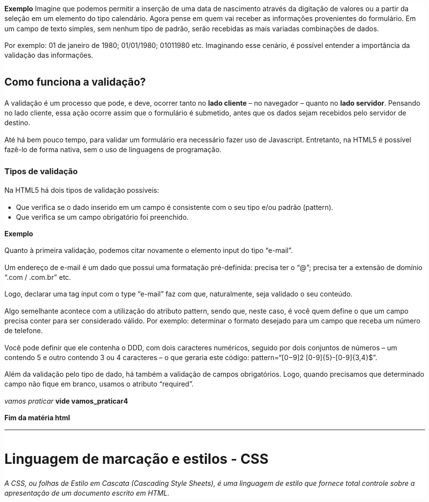 **Exemplo**
Imagine que podemos permitir a inserção de uma data de nascimento através da digitação de valores ou a partir da seleção em um elemento do tipo calendário. Agora pense em quem vai receber as informações provenientes do formulário. Em um campo de texto simples, sem nenhum tipo de padrão, serão recebidas as mais variadas combinações de dados.

Por exemplo: 01 de janeiro de 1980; 01/01/1980; 01011980 etc. Imaginando esse cenário, é possível entender a importância da validação das informações.

##  Como funciona a validação?

A validação é um processo que pode, e deve, ocorrer tanto no  **lado cliente**  – no navegador – quanto no  **lado servidor**. Pensando no lado cliente, essa ação ocorre assim que o formulário é submetido, antes que os dados sejam recebidos pelo servidor de destino.

Até há bem pouco tempo, para validar um formulário era necessário fazer uso de Javascript. Entretanto, na HTML5 é possível fazê-lo de forma nativa, sem o uso de linguagens de programação.

### Tipos de validação
Na HTML5 há dois tipos de validação possíveis:

* Que verifica se o dado inserido em um campo é consistente com o seu tipo e/ou padrão (pattern).
* Que verifica se um campo obrigatório foi preenchido.

**Exemplo**

Quanto à primeira validação, podemos citar novamente o elemento input do tipo “e-mail”.

Um endereço de e-mail é um dado que possui uma formatação pré-definida: precisa ter o “@”; precisa ter a extensão de domínio “.com / .com.br” etc.

Logo, declarar uma tag input com o type “e-mail” faz com que, naturalmente, seja validado o seu conteúdo.

Algo semelhante acontece com a utilização do atributo pattern, sendo que, neste caso, é você quem define o que um campo precisa conter para ser considerado válido. Por exemplo: determinar o formato desejado para um campo que receba um número de telefone.

Você pode definir que ele contenha o DDD, com dois caracteres numéricos, seguido por dois conjuntos de números – um contendo 5 e outro contendo 3 ou 4 caracteres – o que geraria este código: pattern=“[0−9]2  [0-9]{5}-[0-9]{3,4}$”.

Além da validação pelo tipo de dado, há também a validação de campos obrigatórios. Logo, quando precisamos que determinado campo não fique em branco, usamos o atributo “required”.

*vamos praticar*
**vide vamos_praticar4**

**Fim da matéria html**
****
# Linguagem de marcação e estilos - CSS

*A CSS, ou folhas de Estilo em Cascata (Cascading Style Sheets), é uma linguagem de estilo que fornece total controle sobre a apresentação de um documento escrito em HTML.*
